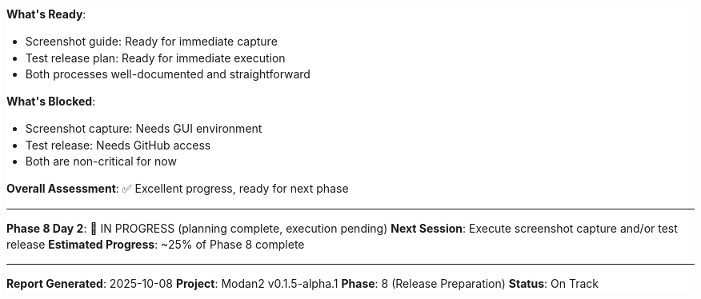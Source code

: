 **What's Ready**:
- Screenshot guide: Ready for immediate capture
- Test release plan: Ready for immediate execution
- Both processes well-documented and straightforward

**What's Blocked**:
- Screenshot capture: Needs GUI environment
- Test release: Needs GitHub access
- Both are non-critical for now

**Overall Assessment**: ✅ Excellent progress, ready for next phase

---

**Phase 8 Day 2**: 🚧 IN PROGRESS (planning complete, execution pending)
**Next Session**: Execute screenshot capture and/or test release
**Estimated Progress**: ~25% of Phase 8 complete

---

**Report Generated**: 2025-10-08
**Project**: Modan2 v0.1.5-alpha.1
**Phase**: 8 (Release Preparation)
**Status**: On Track

